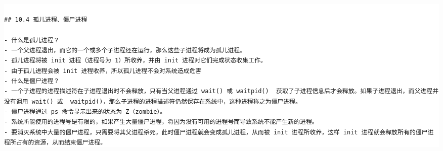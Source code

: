   ```

## 10.4 孤儿进程、僵尸进程

- 什么是孤儿进程？
  - 一个父进程退出，而它的一个或多个子进程还在运行，那么这些子进程将成为孤儿进程。
  - 孤儿进程将被 init 进程（进程号为 1）所收养，并由 init 进程对它们完成状态收集工作。
  - 由于孤儿进程会被 init 进程收养，所以孤儿进程不会对系统造成危害
- 什么是僵尸进程？
  - 一个子进程的进程描述符在子进程退出时不会释放，只有当父进程通过 wait() 或 waitpid()  获取了子进程信息后才会释放。如果子进程退出，而父进程并没有调用 wait() 或  waitpid()，那么子进程的进程描述符仍然保存在系统中，这种进程称之为僵尸进程。
  - 僵尸进程通过 ps 命令显示出来的状态为 Z（zombie）。
  - 系统所能使用的进程号是有限的，如果产生大量僵尸进程，将因为没有可用的进程号而导致系统不能产生新的进程。
  - 要消灭系统中大量的僵尸进程，只需要将其父进程杀死，此时僵尸进程就会变成孤儿进程，从而被 init 进程所收养，这样 init 进程就会释放所有的僵尸进程所占有的资源，从而结束僵尸进程。